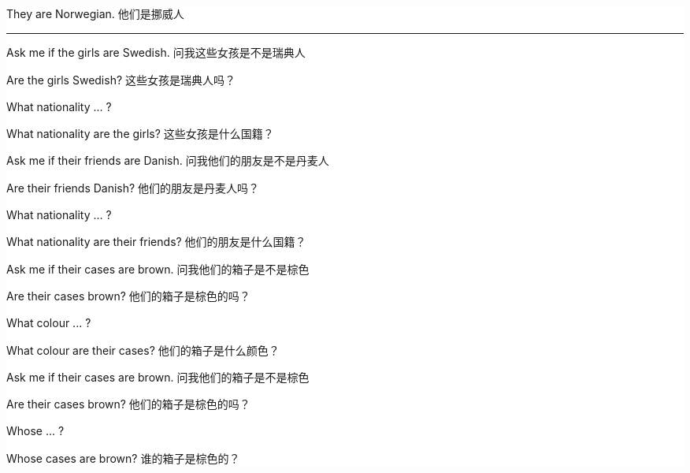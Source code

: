 They are Norwegian.	他们是挪威人

------



Ask me if the girls are Swedish.	问我这些女孩是不是瑞典人

Are the girls Swedish?	这些女孩是瑞典人吗？

What nationality ... ?

What nationality are the girls?	这些女孩是什么国籍？



Ask me if their friends are Danish.	问我他们的朋友是不是丹麦人

Are their friends Danish?	他们的朋友是丹麦人吗？

What nationality ... ?

What nationality are their friends?	他们的朋友是什么国籍？



Ask me if their cases are brown.	问我他们的箱子是不是棕色

Are their cases brown?	他们的箱子是棕色的吗？

What colour ... ?

What colour are their cases?	他们的箱子是什么颜色？



Ask me if their cases are brown.	问我他们的箱子是不是棕色

Are their cases brown?	他们的箱子是棕色的吗？

Whose ... ?

Whose cases are brown?	谁的箱子是棕色的？